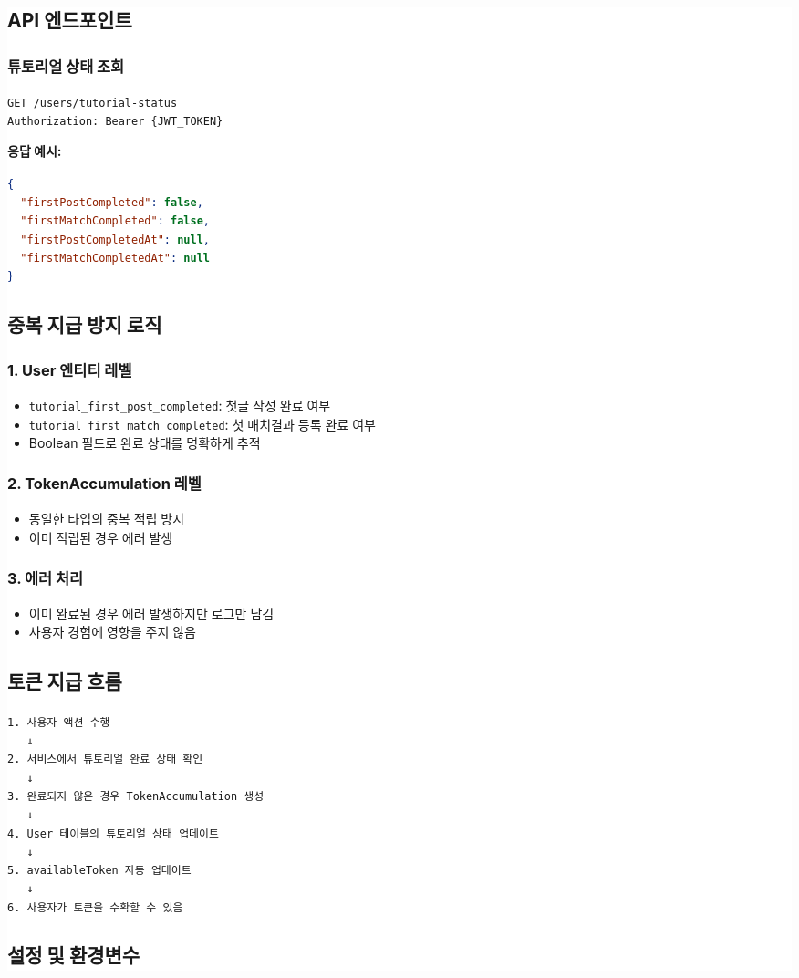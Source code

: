 ## API 엔드포인트

### 튜토리얼 상태 조회
```
GET /users/tutorial-status
Authorization: Bearer {JWT_TOKEN}
```

**응답 예시:**
```json
{
  "firstPostCompleted": false,
  "firstMatchCompleted": false,
  "firstPostCompletedAt": null,
  "firstMatchCompletedAt": null
}
```

## 중복 지급 방지 로직

### 1. User 엔티티 레벨
- `tutorial_first_post_completed`: 첫글 작성 완료 여부
- `tutorial_first_match_completed`: 첫 매치결과 등록 완료 여부
- Boolean 필드로 완료 상태를 명확하게 추적

### 2. TokenAccumulation 레벨
- 동일한 타입의 중복 적립 방지
- 이미 적립된 경우 에러 발생

### 3. 에러 처리
- 이미 완료된 경우 에러 발생하지만 로그만 남김
- 사용자 경험에 영향을 주지 않음

## 토큰 지급 흐름

```
1. 사용자 액션 수행
   ↓
2. 서비스에서 튜토리얼 완료 상태 확인
   ↓
3. 완료되지 않은 경우 TokenAccumulation 생성
   ↓
4. User 테이블의 튜토리얼 상태 업데이트
   ↓
5. availableToken 자동 업데이트
   ↓
6. 사용자가 토큰을 수확할 수 있음
```

## 설정 및 환경변수
